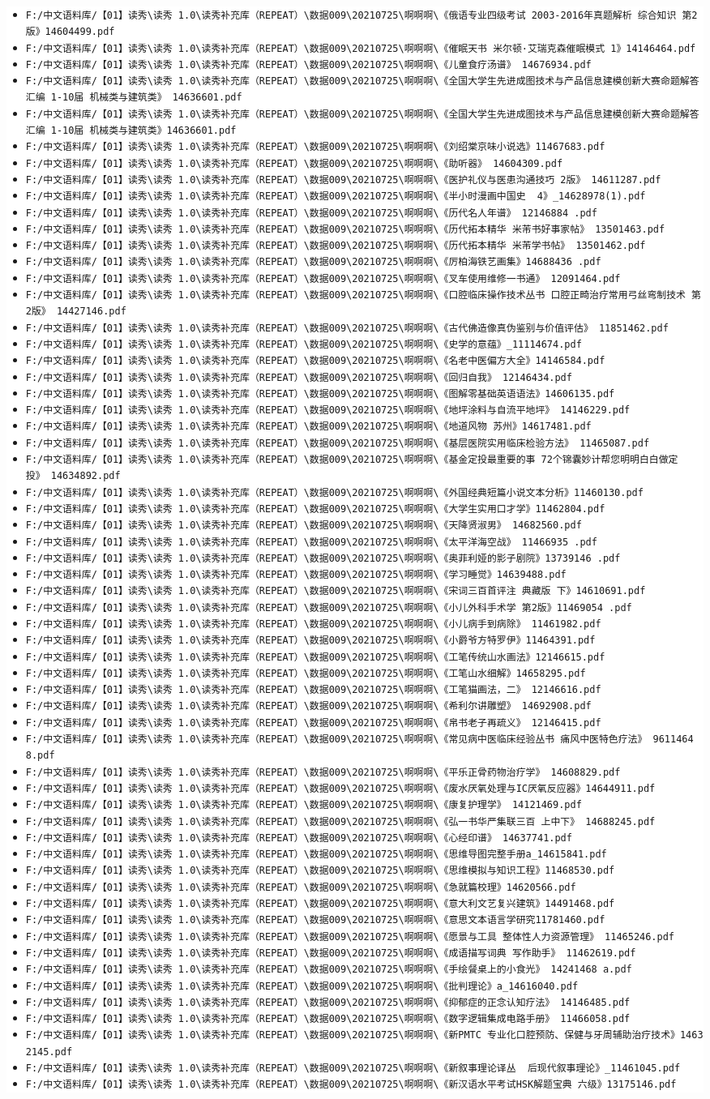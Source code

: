 - `F:/中文语料库/【01】读秀\读秀 1.0\读秀补充库（REPEAT）\数据009\20210725\啊啊啊\《俄语专业四级考试 2003-2016年真题解析 综合知识 第2版》14604499.pdf`
- `F:/中文语料库/【01】读秀\读秀 1.0\读秀补充库（REPEAT）\数据009\20210725\啊啊啊\《催眠天书 米尔顿·艾瑞克森催眠模式 1》14146464.pdf`
- `F:/中文语料库/【01】读秀\读秀 1.0\读秀补充库（REPEAT）\数据009\20210725\啊啊啊\《儿童食疗汤谱》 14676934.pdf`
- `F:/中文语料库/【01】读秀\读秀 1.0\读秀补充库（REPEAT）\数据009\20210725\啊啊啊\《全国大学生先进成图技术与产品信息建模创新大赛命题解答汇编 1-10届 机械类与建筑类》 14636601.pdf`
- `F:/中文语料库/【01】读秀\读秀 1.0\读秀补充库（REPEAT）\数据009\20210725\啊啊啊\《全国大学生先进成图技术与产品信息建模创新大赛命题解答汇编 1-10届 机械类与建筑类》14636601.pdf`
- `F:/中文语料库/【01】读秀\读秀 1.0\读秀补充库（REPEAT）\数据009\20210725\啊啊啊\《刘绍棠京味小说选》11467683.pdf`
- `F:/中文语料库/【01】读秀\读秀 1.0\读秀补充库（REPEAT）\数据009\20210725\啊啊啊\《助听器》 14604309.pdf`
- `F:/中文语料库/【01】读秀\读秀 1.0\读秀补充库（REPEAT）\数据009\20210725\啊啊啊\《医护礼仪与医患沟通技巧 2版》 14611287.pdf`
- `F:/中文语料库/【01】读秀\读秀 1.0\读秀补充库（REPEAT）\数据009\20210725\啊啊啊\《半小时漫画中国史  4》_14628978(1).pdf`
- `F:/中文语料库/【01】读秀\读秀 1.0\读秀补充库（REPEAT）\数据009\20210725\啊啊啊\《历代名人年谱》 12146884 .pdf`
- `F:/中文语料库/【01】读秀\读秀 1.0\读秀补充库（REPEAT）\数据009\20210725\啊啊啊\《历代拓本精华 米芾书好事家帖》 13501463.pdf`
- `F:/中文语料库/【01】读秀\读秀 1.0\读秀补充库（REPEAT）\数据009\20210725\啊啊啊\《历代拓本精华 米芾学书帖》 13501462.pdf`
- `F:/中文语料库/【01】读秀\读秀 1.0\读秀补充库（REPEAT）\数据009\20210725\啊啊啊\《厉柏海铁艺画集》14688436 .pdf`
- `F:/中文语料库/【01】读秀\读秀 1.0\读秀补充库（REPEAT）\数据009\20210725\啊啊啊\《叉车使用维修一书通》 12091464.pdf`
- `F:/中文语料库/【01】读秀\读秀 1.0\读秀补充库（REPEAT）\数据009\20210725\啊啊啊\《口腔临床操作技术丛书 口腔正畸治疗常用弓丝弯制技术 第2版》 14427146.pdf`
- `F:/中文语料库/【01】读秀\读秀 1.0\读秀补充库（REPEAT）\数据009\20210725\啊啊啊\《古代佛造像真伪鉴别与价值评估》 11851462.pdf`
- `F:/中文语料库/【01】读秀\读秀 1.0\读秀补充库（REPEAT）\数据009\20210725\啊啊啊\《史学的意蕴》_11114674.pdf`
- `F:/中文语料库/【01】读秀\读秀 1.0\读秀补充库（REPEAT）\数据009\20210725\啊啊啊\《名老中医偏方大全》14146584.pdf`
- `F:/中文语料库/【01】读秀\读秀 1.0\读秀补充库（REPEAT）\数据009\20210725\啊啊啊\《回归自我》 12146434.pdf`
- `F:/中文语料库/【01】读秀\读秀 1.0\读秀补充库（REPEAT）\数据009\20210725\啊啊啊\《图解零基础英语语法》14606135.pdf`
- `F:/中文语料库/【01】读秀\读秀 1.0\读秀补充库（REPEAT）\数据009\20210725\啊啊啊\《地坪涂料与自流平地坪》 14146229.pdf`
- `F:/中文语料库/【01】读秀\读秀 1.0\读秀补充库（REPEAT）\数据009\20210725\啊啊啊\《地道风物 苏州》14617481.pdf`
- `F:/中文语料库/【01】读秀\读秀 1.0\读秀补充库（REPEAT）\数据009\20210725\啊啊啊\《基层医院实用临床检验方法》 11465087.pdf`
- `F:/中文语料库/【01】读秀\读秀 1.0\读秀补充库（REPEAT）\数据009\20210725\啊啊啊\《基金定投最重要的事 72个锦囊妙计帮您明明白白做定投》 14634892.pdf`
- `F:/中文语料库/【01】读秀\读秀 1.0\读秀补充库（REPEAT）\数据009\20210725\啊啊啊\《外国经典短篇小说文本分析》11460130.pdf`
- `F:/中文语料库/【01】读秀\读秀 1.0\读秀补充库（REPEAT）\数据009\20210725\啊啊啊\《大学生实用口才学》11462804.pdf`
- `F:/中文语料库/【01】读秀\读秀 1.0\读秀补充库（REPEAT）\数据009\20210725\啊啊啊\《天降贤淑男》 14682560.pdf`
- `F:/中文语料库/【01】读秀\读秀 1.0\读秀补充库（REPEAT）\数据009\20210725\啊啊啊\《太平洋海空战》 11466935 .pdf`
- `F:/中文语料库/【01】读秀\读秀 1.0\读秀补充库（REPEAT）\数据009\20210725\啊啊啊\《奥菲利娅的影子剧院》13739146 .pdf`
- `F:/中文语料库/【01】读秀\读秀 1.0\读秀补充库（REPEAT）\数据009\20210725\啊啊啊\《学习睡觉》14639488.pdf`
- `F:/中文语料库/【01】读秀\读秀 1.0\读秀补充库（REPEAT）\数据009\20210725\啊啊啊\《宋词三百首评注 典藏版 下》14610691.pdf`
- `F:/中文语料库/【01】读秀\读秀 1.0\读秀补充库（REPEAT）\数据009\20210725\啊啊啊\《小儿外科手术学 第2版》11469054 .pdf`
- `F:/中文语料库/【01】读秀\读秀 1.0\读秀补充库（REPEAT）\数据009\20210725\啊啊啊\《小儿病手到病除》 11461982.pdf`
- `F:/中文语料库/【01】读秀\读秀 1.0\读秀补充库（REPEAT）\数据009\20210725\啊啊啊\《小爵爷方特罗伊》11464391.pdf`
- `F:/中文语料库/【01】读秀\读秀 1.0\读秀补充库（REPEAT）\数据009\20210725\啊啊啊\《工笔传统山水画法》12146615.pdf`
- `F:/中文语料库/【01】读秀\读秀 1.0\读秀补充库（REPEAT）\数据009\20210725\啊啊啊\《工笔山水细解》14658295.pdf`
- `F:/中文语料库/【01】读秀\读秀 1.0\读秀补充库（REPEAT）\数据009\20210725\啊啊啊\《工笔猫画法，二》 12146616.pdf`
- `F:/中文语料库/【01】读秀\读秀 1.0\读秀补充库（REPEAT）\数据009\20210725\啊啊啊\《希利尔讲雕塑》 14692908.pdf`
- `F:/中文语料库/【01】读秀\读秀 1.0\读秀补充库（REPEAT）\数据009\20210725\啊啊啊\《帛书老子再疏义》 12146415.pdf`
- `F:/中文语料库/【01】读秀\读秀 1.0\读秀补充库（REPEAT）\数据009\20210725\啊啊啊\《常见病中医临床经验丛书 痛风中医特色疗法》 96114648.pdf`
- `F:/中文语料库/【01】读秀\读秀 1.0\读秀补充库（REPEAT）\数据009\20210725\啊啊啊\《平乐正骨药物治疗学》 14608829.pdf`
- `F:/中文语料库/【01】读秀\读秀 1.0\读秀补充库（REPEAT）\数据009\20210725\啊啊啊\《废水厌氧处理与IC厌氧反应器》14644911.pdf`
- `F:/中文语料库/【01】读秀\读秀 1.0\读秀补充库（REPEAT）\数据009\20210725\啊啊啊\《康复护理学》 14121469.pdf`
- `F:/中文语料库/【01】读秀\读秀 1.0\读秀补充库（REPEAT）\数据009\20210725\啊啊啊\《弘一书华严集联三百 上中下》 14688245.pdf`
- `F:/中文语料库/【01】读秀\读秀 1.0\读秀补充库（REPEAT）\数据009\20210725\啊啊啊\《心经印谱》 14637741.pdf`
- `F:/中文语料库/【01】读秀\读秀 1.0\读秀补充库（REPEAT）\数据009\20210725\啊啊啊\《思维导图完整手册a_14615841.pdf`
- `F:/中文语料库/【01】读秀\读秀 1.0\读秀补充库（REPEAT）\数据009\20210725\啊啊啊\《思维模拟与知识工程》11468530.pdf`
- `F:/中文语料库/【01】读秀\读秀 1.0\读秀补充库（REPEAT）\数据009\20210725\啊啊啊\《急就篇校理》14620566.pdf`
- `F:/中文语料库/【01】读秀\读秀 1.0\读秀补充库（REPEAT）\数据009\20210725\啊啊啊\《意大利文艺复兴建筑》14491468.pdf`
- `F:/中文语料库/【01】读秀\读秀 1.0\读秀补充库（REPEAT）\数据009\20210725\啊啊啊\《意思文本语言学研究11781460.pdf`
- `F:/中文语料库/【01】读秀\读秀 1.0\读秀补充库（REPEAT）\数据009\20210725\啊啊啊\《愿景与工具 整体性人力资源管理》 11465246.pdf`
- `F:/中文语料库/【01】读秀\读秀 1.0\读秀补充库（REPEAT）\数据009\20210725\啊啊啊\《成语描写词典 写作助手》 11462619.pdf`
- `F:/中文语料库/【01】读秀\读秀 1.0\读秀补充库（REPEAT）\数据009\20210725\啊啊啊\《手绘餐桌上的小食光》 14241468 a.pdf`
- `F:/中文语料库/【01】读秀\读秀 1.0\读秀补充库（REPEAT）\数据009\20210725\啊啊啊\《批判理论》a_14616040.pdf`
- `F:/中文语料库/【01】读秀\读秀 1.0\读秀补充库（REPEAT）\数据009\20210725\啊啊啊\《抑郁症的正念认知疗法》 14146485.pdf`
- `F:/中文语料库/【01】读秀\读秀 1.0\读秀补充库（REPEAT）\数据009\20210725\啊啊啊\《数字逻辑集成电路手册》 11466058.pdf`
- `F:/中文语料库/【01】读秀\读秀 1.0\读秀补充库（REPEAT）\数据009\20210725\啊啊啊\《新PMTC 专业化口腔预防、保健与牙周辅助治疗技术》14632145.pdf`
- `F:/中文语料库/【01】读秀\读秀 1.0\读秀补充库（REPEAT）\数据009\20210725\啊啊啊\《新叙事理论译丛  后现代叙事理论》_11461045.pdf`
- `F:/中文语料库/【01】读秀\读秀 1.0\读秀补充库（REPEAT）\数据009\20210725\啊啊啊\《新汉语水平考试HSK解题宝典 六级》13175146.pdf`